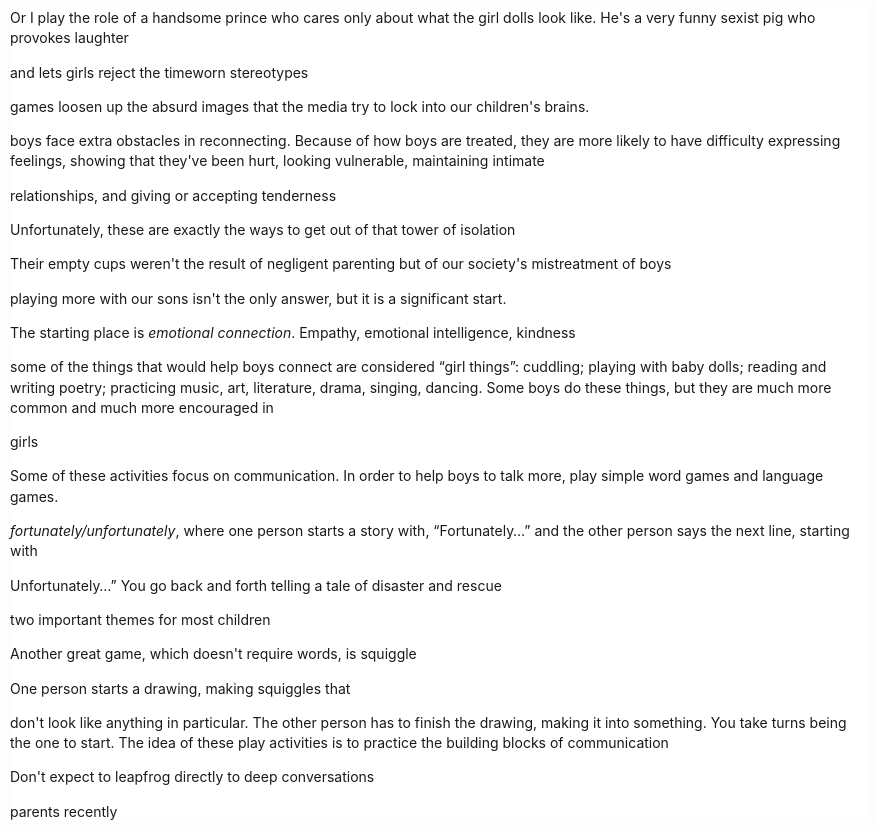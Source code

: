 Or I play the role of a handsome prince who cares only about what the
girl dolls look like. He\'s a very funny sexist pig who provokes
laughter

and lets girls reject the timeworn stereotypes

games loosen up the absurd images that the media try to lock into our
children\'s brains.

boys face extra obstacles in reconnecting. Because of how boys are
treated, they are more likely to have difficulty expressing feelings,
showing that they\'ve been hurt, looking vulnerable, maintaining
intimate

relationships, and giving or accepting tenderness

Unfortunately, these are exactly the ways to get out of that tower of
isolation

Their empty cups weren\'t the result of negligent parenting but of our
society\'s mistreatment of boys

playing more with our sons isn\'t the only answer, but it is a
significant start.

The starting place is *emotional connection*. Empathy, emotional
intelligence, kindness

some of the things that would help boys connect are considered “girl
things”: cuddling; playing with baby dolls; reading and writing
poetry; practicing music, art, literature, drama, singing, dancing.
Some boys do these things, but they are much more common and much more
encouraged in

girls

Some of these activities focus on communication. In order to help boys
to talk more, play simple word games and language games.

*fortunately/unfortunately*, where one person starts a story with,
“Fortunately…” and the other person says the next line, starting with

Unfortunately…” You go back and forth telling a tale of disaster and
rescue

two important themes for most children

Another great game, which doesn\'t require words, is squiggle

One person starts a drawing, making squiggles that

don\'t look like anything in particular. The other person has to
finish the drawing, making it into something. You take turns being the
one to start. The idea of these play activities is to practice the
building blocks of communication

Don\'t expect to leapfrog directly to deep conversations

parents recently
